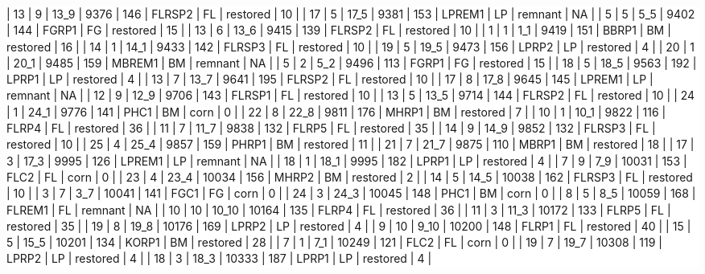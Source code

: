 | 13        | 9          | 13_9         |      9376 |  146 | FLRSP2     | FL     | restored   |       10 |
| 17        | 5          | 17_5         |      9381 |  153 | LPREM1     | LP     | remnant    |       NA |
| 5         | 5          | 5_5          |      9402 |  144 | FGRP1      | FG     | restored   |       15 |
| 13        | 6          | 13_6         |      9415 |  139 | FLRSP2     | FL     | restored   |       10 |
| 1         | 1          | 1_1          |      9419 |  151 | BBRP1      | BM     | restored   |       16 |
| 14        | 1          | 14_1         |      9433 |  142 | FLRSP3     | FL     | restored   |       10 |
| 19        | 5          | 19_5         |      9473 |  156 | LPRP2      | LP     | restored   |        4 |
| 20        | 1          | 20_1         |      9485 |  159 | MBREM1     | BM     | remnant    |       NA |
| 5         | 2          | 5_2          |      9496 |  113 | FGRP1      | FG     | restored   |       15 |
| 18        | 5          | 18_5         |      9563 |  192 | LPRP1      | LP     | restored   |        4 |
| 13        | 7          | 13_7         |      9641 |  195 | FLRSP2     | FL     | restored   |       10 |
| 17        | 8          | 17_8         |      9645 |  145 | LPREM1     | LP     | remnant    |       NA |
| 12        | 9          | 12_9         |      9706 |  143 | FLRSP1     | FL     | restored   |       10 |
| 13        | 5          | 13_5         |      9714 |  144 | FLRSP2     | FL     | restored   |       10 |
| 24        | 1          | 24_1         |      9776 |  141 | PHC1       | BM     | corn       |        0 |
| 22        | 8          | 22_8         |      9811 |  176 | MHRP1      | BM     | restored   |        7 |
| 10        | 1          | 10_1         |      9822 |  116 | FLRP4      | FL     | restored   |       36 |
| 11        | 7          | 11_7         |      9838 |  132 | FLRP5      | FL     | restored   |       35 |
| 14        | 9          | 14_9         |      9852 |  132 | FLRSP3     | FL     | restored   |       10 |
| 25        | 4          | 25_4         |      9857 |  159 | PHRP1      | BM     | restored   |       11 |
| 21        | 7          | 21_7         |      9875 |  110 | MBRP1      | BM     | restored   |       18 |
| 17        | 3          | 17_3         |      9995 |  126 | LPREM1     | LP     | remnant    |       NA |
| 18        | 1          | 18_1         |      9995 |  182 | LPRP1      | LP     | restored   |        4 |
| 7         | 9          | 7_9          |     10031 |  153 | FLC2       | FL     | corn       |        0 |
| 23        | 4          | 23_4         |     10034 |  156 | MHRP2      | BM     | restored   |        2 |
| 14        | 5          | 14_5         |     10038 |  162 | FLRSP3     | FL     | restored   |       10 |
| 3         | 7          | 3_7          |     10041 |  141 | FGC1       | FG     | corn       |        0 |
| 24        | 3          | 24_3         |     10045 |  148 | PHC1       | BM     | corn       |        0 |
| 8         | 5          | 8_5          |     10059 |  168 | FLREM1     | FL     | remnant    |       NA |
| 10        | 10         | 10_10        |     10164 |  135 | FLRP4      | FL     | restored   |       36 |
| 11        | 3          | 11_3         |     10172 |  133 | FLRP5      | FL     | restored   |       35 |
| 19        | 8          | 19_8         |     10176 |  169 | LPRP2      | LP     | restored   |        4 |
| 9         | 10         | 9_10         |     10200 |  148 | FLRP1      | FL     | restored   |       40 |
| 15        | 5          | 15_5         |     10201 |  134 | KORP1      | BM     | restored   |       28 |
| 7         | 1          | 7_1          |     10249 |  121 | FLC2       | FL     | corn       |        0 |
| 19        | 7          | 19_7         |     10308 |  119 | LPRP2      | LP     | restored   |        4 |
| 18        | 3          | 18_3         |     10333 |  187 | LPRP1      | LP     | restored   |        4 |